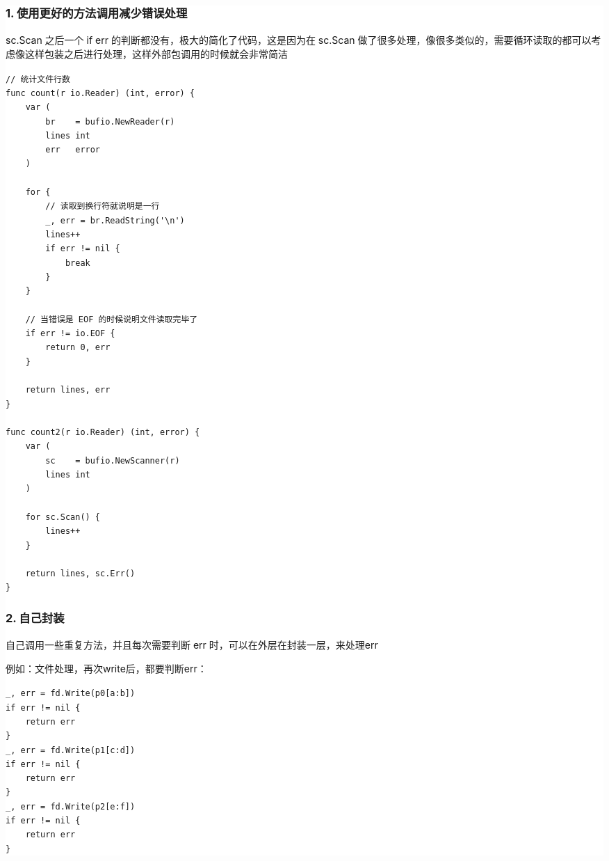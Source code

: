 ### 1. 使用更好的方法调用减少错误处理


sc.Scan 之后一个 if err 的判断都没有，极大的简化了代码，这是因为在 sc.Scan 做了很多处理，像很多类似的，需要循环读取的都可以考虑像这样包装之后进行处理，这样外部包调用的时候就会非常简洁

```
// 统计文件行数
func count(r io.Reader) (int, error) {
	var (
		br    = bufio.NewReader(r)
		lines int
		err   error
	)

	for {
		// 读取到换行符就说明是一行
		_, err = br.ReadString('\n')
		lines++
		if err != nil {
			break
		}
	}

	// 当错误是 EOF 的时候说明文件读取完毕了
	if err != io.EOF {
		return 0, err
	}

	return lines, err
}

func count2(r io.Reader) (int, error) {
	var (
		sc    = bufio.NewScanner(r)
		lines int
	)

	for sc.Scan() {
		lines++
	}

	return lines, sc.Err()
}
```


### 2. 自己封装

自己调用一些重复方法，并且每次需要判断 err 时，可以在外层在封装一层，来处理err


例如：文件处理，再次write后，都要判断err：
```
_, err = fd.Write(p0[a:b])
if err != nil {
    return err
}
_, err = fd.Write(p1[c:d])
if err != nil {
    return err
}
_, err = fd.Write(p2[e:f])
if err != nil {
    return err
}
```